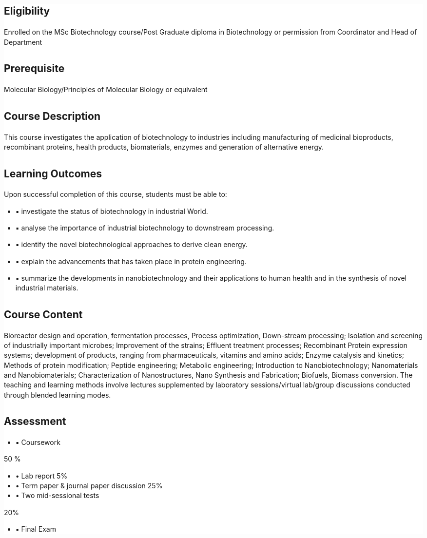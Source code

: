 ## Eligibility

Enrolled on the MSc Biotechnology course/Post Graduate diploma in Biotechnology or permission from Coordinator and Head of Department

## Prerequisite

Molecular Biology/Principles of Molecular Biology or equivalent

## Course Description

This  course  investigates  the  application  of  biotechnology  to industries  including manufacturing  of  medicinal  bioproducts,  recombinant  proteins,  health  products, biomaterials, enzymes and generation of alternative energy.

## Learning Outcomes

Upon successful completion of this course, students must be able to:

- ▪ investigate the status of biotechnology in industrial World.
- ▪ analyse the importance of industrial biotechnology to downstream processing.

- ▪ identify the novel biotechnological approaches to derive clean energy.
- ▪ explain the advancements that has taken place in protein engineering.
- ▪ summarize the developments in nanobiotechnology and their applications to human health and in the synthesis of novel industrial materials.

## Course Content

Bioreactor  design  and  operation,  fermentation  processes,  Process  optimization, Down-stream processing; Isolation and screening of industrially important microbes; Improvement of the strains; Effluent treatment processes; Recombinant Protein expression systems; development of products, ranging from pharmaceuticals,  vitamins  and  amino  acids;    Enzyme  catalysis  and  kinetics; Methods  of  protein  modification;  Peptide  engineering;  Metabolic  engineering; Introduction to Nanobiotechnology; Nanomaterials and Nanobiomaterials; Characterization  of  Nanostructures,  Nano  Synthesis  and  Fabrication;  Biofuels, Biomass conversion. The teaching and learning methods involve lectures supplemented  by  laboratory  sessions/virtual  lab/group  discussions  conducted through blended learning modes.

## Assessment

- ▪ Coursework

50 %

- • Lab report 5%
- • Term paper &amp; journal paper discussion   25%
- • Two mid-sessional tests

20%

- ▪ Final Exam
